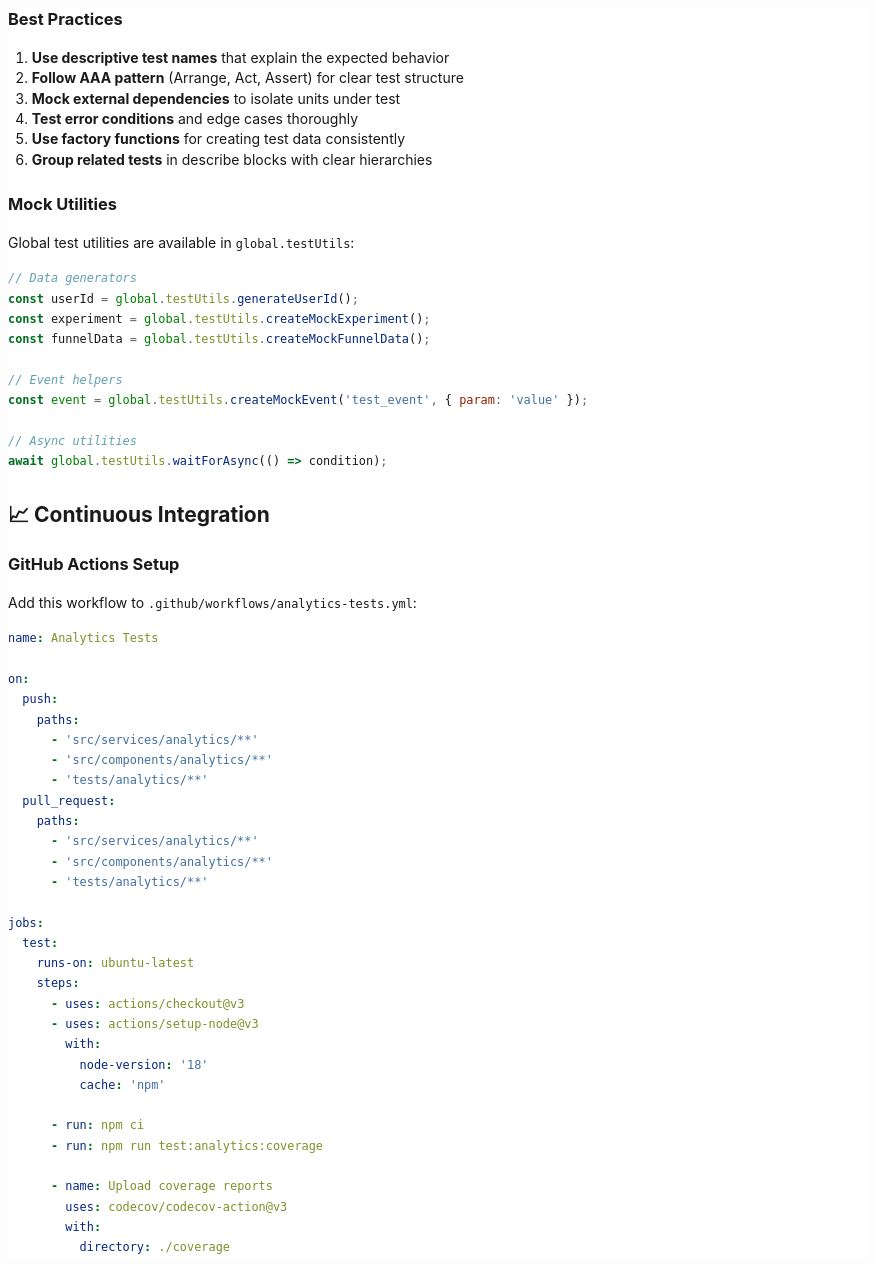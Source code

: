 ### Best Practices
1. **Use descriptive test names** that explain the expected behavior
2. **Follow AAA pattern** (Arrange, Act, Assert) for clear test structure
3. **Mock external dependencies** to isolate units under test
4. **Test error conditions** and edge cases thoroughly
5. **Use factory functions** for creating test data consistently
6. **Group related tests** in describe blocks with clear hierarchies

### Mock Utilities
Global test utilities are available in `global.testUtils`:

```javascript
// Data generators
const userId = global.testUtils.generateUserId();
const experiment = global.testUtils.createMockExperiment();
const funnelData = global.testUtils.createMockFunnelData();

// Event helpers
const event = global.testUtils.createMockEvent('test_event', { param: 'value' });

// Async utilities
await global.testUtils.waitForAsync(() => condition);
```

## 📈 Continuous Integration

### GitHub Actions Setup
Add this workflow to `.github/workflows/analytics-tests.yml`:

```yaml
name: Analytics Tests

on:
  push:
    paths:
      - 'src/services/analytics/**'
      - 'src/components/analytics/**'
      - 'tests/analytics/**'
  pull_request:
    paths:
      - 'src/services/analytics/**'
      - 'src/components/analytics/**'
      - 'tests/analytics/**'

jobs:
  test:
    runs-on: ubuntu-latest
    steps:
      - uses: actions/checkout@v3
      - uses: actions/setup-node@v3
        with:
          node-version: '18'
          cache: 'npm'
      
      - run: npm ci
      - run: npm run test:analytics:coverage
      
      - name: Upload coverage reports
        uses: codecov/codecov-action@v3
        with:
          directory: ./coverage
```
